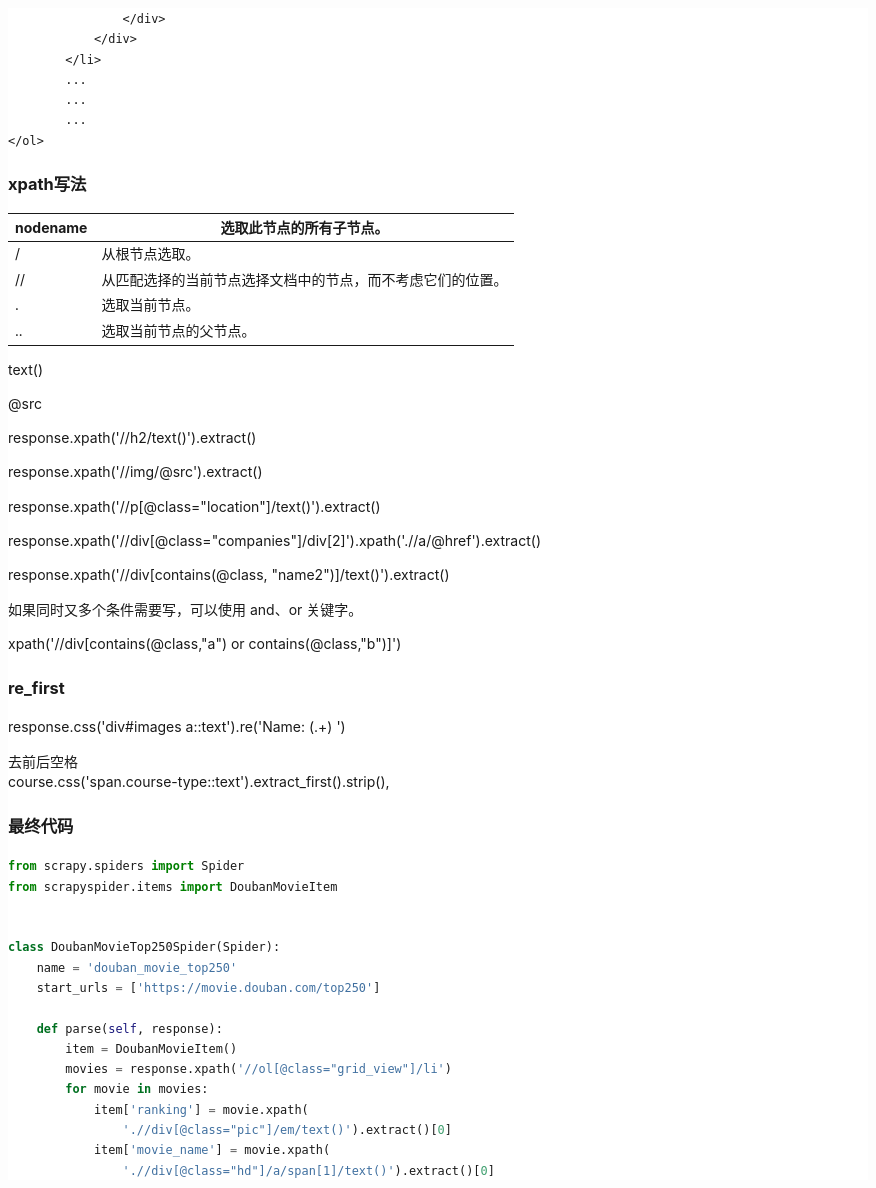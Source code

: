 ```
                </div>
            </div>
        </li>
        ...
        ...
        ...
</ol>
```



### xpath写法

| nodename | 选取此节点的所有子节点。                                   |
| -------- | ---------------------------------------------------------- |
| /        | 从根节点选取。                                             |
| //       | 从匹配选择的当前节点选择文档中的节点，而不考虑它们的位置。 |
| .        | 选取当前节点。                                             |
| ..       | 选取当前节点的父节点。                                     |

text()

@src

response.xpath('//h2/text()').extract()  

response.xpath('//img/@src').extract()  

response.xpath('//p[@class="location"]/text()').extract()  

response.xpath('//div[@class="companies"]/div[2]').xpath('.//a/@href').extract()  

response.xpath('//div[contains(@class, "name2")]/text()').extract() 

如果同时又多个条件需要写，可以使用 and、or 关键字。

xpath('//div[contains(@class,"a") or contains(@class,"b")]')



### re_first

response.css('div#images a::text').re('Name: (.+) ')



去前后空格  
course.css('span.course-type::text').extract_first().strip(),

### 最终代码

```python
from scrapy.spiders import Spider
from scrapyspider.items import DoubanMovieItem


class DoubanMovieTop250Spider(Spider):
    name = 'douban_movie_top250'
    start_urls = ['https://movie.douban.com/top250']
    
    def parse(self, response):
        item = DoubanMovieItem()
        movies = response.xpath('//ol[@class="grid_view"]/li')
        for movie in movies:
            item['ranking'] = movie.xpath(
                './/div[@class="pic"]/em/text()').extract()[0]
            item['movie_name'] = movie.xpath(
                './/div[@class="hd"]/a/span[1]/text()').extract()[0]
```